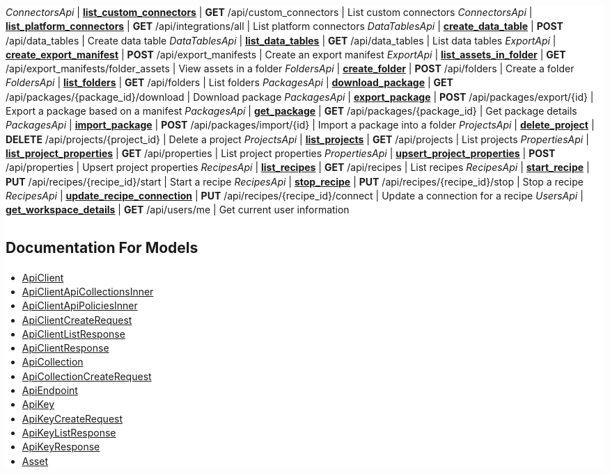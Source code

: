 *ConnectorsApi* | [**list_custom_connectors**](workato_platform/client/workato_api/docs/ConnectorsApi.md#list_custom_connectors) | **GET** /api/custom_connectors | List custom connectors
*ConnectorsApi* | [**list_platform_connectors**](workato_platform/client/workato_api/docs/ConnectorsApi.md#list_platform_connectors) | **GET** /api/integrations/all | List platform connectors
*DataTablesApi* | [**create_data_table**](workato_platform/client/workato_api/docs/DataTablesApi.md#create_data_table) | **POST** /api/data_tables | Create data table
*DataTablesApi* | [**list_data_tables**](workato_platform/client/workato_api/docs/DataTablesApi.md#list_data_tables) | **GET** /api/data_tables | List data tables
*ExportApi* | [**create_export_manifest**](workato_platform/client/workato_api/docs/ExportApi.md#create_export_manifest) | **POST** /api/export_manifests | Create an export manifest
*ExportApi* | [**list_assets_in_folder**](workato_platform/client/workato_api/docs/ExportApi.md#list_assets_in_folder) | **GET** /api/export_manifests/folder_assets | View assets in a folder
*FoldersApi* | [**create_folder**](workato_platform/client/workato_api/docs/FoldersApi.md#create_folder) | **POST** /api/folders | Create a folder
*FoldersApi* | [**list_folders**](workato_platform/client/workato_api/docs/FoldersApi.md#list_folders) | **GET** /api/folders | List folders
*PackagesApi* | [**download_package**](workato_platform/client/workato_api/docs/PackagesApi.md#download_package) | **GET** /api/packages/{package_id}/download | Download package
*PackagesApi* | [**export_package**](workato_platform/client/workato_api/docs/PackagesApi.md#export_package) | **POST** /api/packages/export/{id} | Export a package based on a manifest
*PackagesApi* | [**get_package**](workato_platform/client/workato_api/docs/PackagesApi.md#get_package) | **GET** /api/packages/{package_id} | Get package details
*PackagesApi* | [**import_package**](workato_platform/client/workato_api/docs/PackagesApi.md#import_package) | **POST** /api/packages/import/{id} | Import a package into a folder
*ProjectsApi* | [**delete_project**](workato_platform/client/workato_api/docs/ProjectsApi.md#delete_project) | **DELETE** /api/projects/{project_id} | Delete a project
*ProjectsApi* | [**list_projects**](workato_platform/client/workato_api/docs/ProjectsApi.md#list_projects) | **GET** /api/projects | List projects
*PropertiesApi* | [**list_project_properties**](workato_platform/client/workato_api/docs/PropertiesApi.md#list_project_properties) | **GET** /api/properties | List project properties
*PropertiesApi* | [**upsert_project_properties**](workato_platform/client/workato_api/docs/PropertiesApi.md#upsert_project_properties) | **POST** /api/properties | Upsert project properties
*RecipesApi* | [**list_recipes**](workato_platform/client/workato_api/docs/RecipesApi.md#list_recipes) | **GET** /api/recipes | List recipes
*RecipesApi* | [**start_recipe**](workato_platform/client/workato_api/docs/RecipesApi.md#start_recipe) | **PUT** /api/recipes/{recipe_id}/start | Start a recipe
*RecipesApi* | [**stop_recipe**](workato_platform/client/workato_api/docs/RecipesApi.md#stop_recipe) | **PUT** /api/recipes/{recipe_id}/stop | Stop a recipe
*RecipesApi* | [**update_recipe_connection**](workato_platform/client/workato_api/docs/RecipesApi.md#update_recipe_connection) | **PUT** /api/recipes/{recipe_id}/connect | Update a connection for a recipe
*UsersApi* | [**get_workspace_details**](workato_platform/client/workato_api/docs/UsersApi.md#get_workspace_details) | **GET** /api/users/me | Get current user information


## Documentation For Models

 - [ApiClient](workato_platform/client/workato_api/docs/ApiClient.md)
 - [ApiClientApiCollectionsInner](workato_platform/client/workato_api/docs/ApiClientApiCollectionsInner.md)
 - [ApiClientApiPoliciesInner](workato_platform/client/workato_api/docs/ApiClientApiPoliciesInner.md)
 - [ApiClientCreateRequest](workato_platform/client/workato_api/docs/ApiClientCreateRequest.md)
 - [ApiClientListResponse](workato_platform/client/workato_api/docs/ApiClientListResponse.md)
 - [ApiClientResponse](workato_platform/client/workato_api/docs/ApiClientResponse.md)
 - [ApiCollection](workato_platform/client/workato_api/docs/ApiCollection.md)
 - [ApiCollectionCreateRequest](workato_platform/client/workato_api/docs/ApiCollectionCreateRequest.md)
 - [ApiEndpoint](workato_platform/client/workato_api/docs/ApiEndpoint.md)
 - [ApiKey](workato_platform/client/workato_api/docs/ApiKey.md)
 - [ApiKeyCreateRequest](workato_platform/client/workato_api/docs/ApiKeyCreateRequest.md)
 - [ApiKeyListResponse](workato_platform/client/workato_api/docs/ApiKeyListResponse.md)
 - [ApiKeyResponse](workato_platform/client/workato_api/docs/ApiKeyResponse.md)
 - [Asset](workato_platform/client/workato_api/docs/Asset.md)